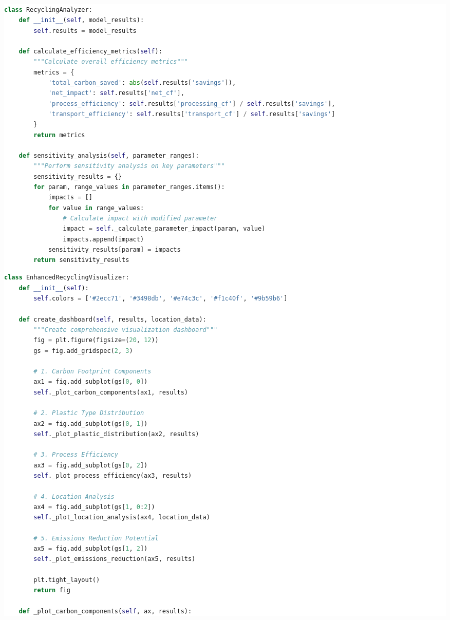 ```python
```

```python
class RecyclingAnalyzer:
    def __init__(self, model_results):
        self.results = model_results
        
    def calculate_efficiency_metrics(self):
        """Calculate overall efficiency metrics"""
        metrics = {
            'total_carbon_saved': abs(self.results['savings']),
            'net_impact': self.results['net_cf'],
            'process_efficiency': self.results['processing_cf'] / self.results['savings'],
            'transport_efficiency': self.results['transport_cf'] / self.results['savings']
        }
        return metrics
    
    def sensitivity_analysis(self, parameter_ranges):
        """Perform sensitivity analysis on key parameters"""
        sensitivity_results = {}
        for param, range_values in parameter_ranges.items():
            impacts = []
            for value in range_values:
                # Calculate impact with modified parameter
                impact = self._calculate_parameter_impact(param, value)
                impacts.append(impact)
            sensitivity_results[param] = impacts
        return sensitivity_results
```

```python
class EnhancedRecyclingVisualizer:
    def __init__(self):
        self.colors = ['#2ecc71', '#3498db', '#e74c3c', '#f1c40f', '#9b59b6']
        
    def create_dashboard(self, results, location_data):
        """Create comprehensive visualization dashboard"""
        fig = plt.figure(figsize=(20, 12))
        gs = fig.add_gridspec(2, 3)
        
        # 1. Carbon Footprint Components
        ax1 = fig.add_subplot(gs[0, 0])
        self._plot_carbon_components(ax1, results)
        
        # 2. Plastic Type Distribution
        ax2 = fig.add_subplot(gs[0, 1])
        self._plot_plastic_distribution(ax2, results)
        
        # 3. Process Efficiency
        ax3 = fig.add_subplot(gs[0, 2])
        self._plot_process_efficiency(ax3, results)
        
        # 4. Location Analysis
        ax4 = fig.add_subplot(gs[1, 0:2])
        self._plot_location_analysis(ax4, location_data)
        
        # 5. Emissions Reduction Potential
        ax5 = fig.add_subplot(gs[1, 2])
        self._plot_emissions_reduction(ax5, results)
        
        plt.tight_layout()
        return fig
    
    def _plot_carbon_components(self, ax, results):
```